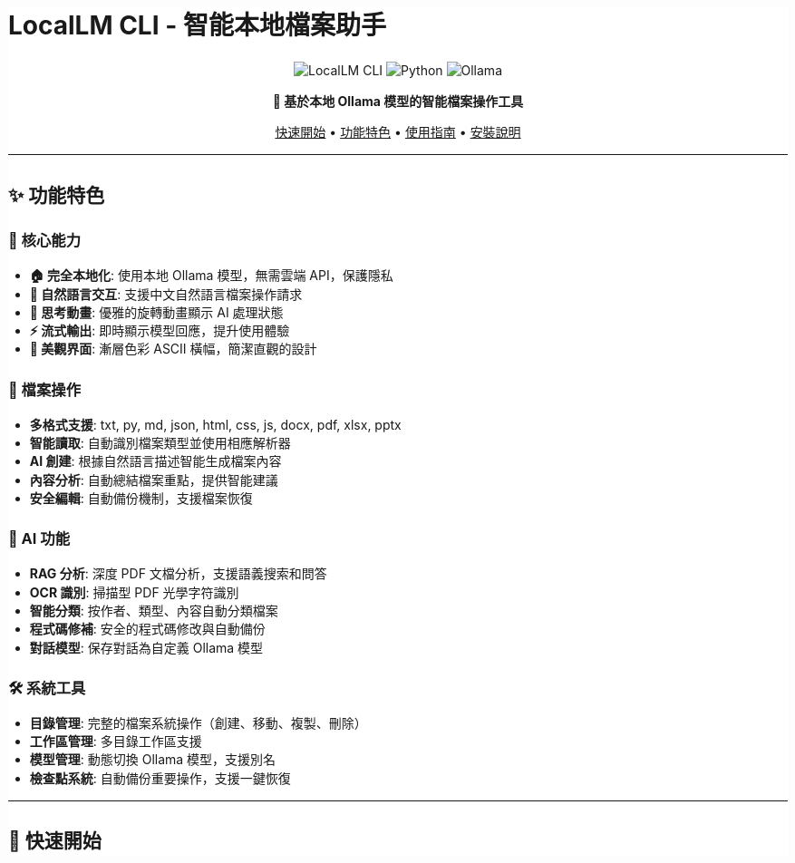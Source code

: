 # LocalLM CLI - 智能本地檔案助手

<div align="center">

![LocalLM CLI](https://img.shields.io/badge/LocalLM-CLI-blue?style=for-the-badge&logo=terminal)
![Python](https://img.shields.io/badge/Python-3.8+-green?style=for-the-badge&logo=python)
![Ollama](https://img.shields.io/badge/Ollama-Local%20AI-orange?style=for-the-badge&logo=ollama)

**🤖 基於本地 Ollama 模型的智能檔案操作工具**

[快速開始](#-快速開始) • [功能特色](#-功能特色) • [使用指南](#-使用指南) • [安裝說明](#-安裝說明)

</div>

---

## ✨ 功能特色

### 🎯 核心能力
- **🏠 完全本地化**: 使用本地 Ollama 模型，無需雲端 API，保護隱私
- **💬 自然語言交互**: 支援中文自然語言檔案操作請求
- **🔄 思考動畫**: 優雅的旋轉動畫顯示 AI 處理狀態
- **⚡ 流式輸出**: 即時顯示模型回應，提升使用體驗
- **🎨 美觀界面**: 漸層色彩 ASCII 橫幅，簡潔直觀的設計

### 📁 檔案操作
- **多格式支援**: txt, py, md, json, html, css, js, docx, pdf, xlsx, pptx
- **智能讀取**: 自動識別檔案類型並使用相應解析器
- **AI 創建**: 根據自然語言描述智能生成檔案內容
- **內容分析**: 自動總結檔案重點，提供智能建議
- **安全編輯**: 自動備份機制，支援檔案恢復

### 🧠 AI 功能
- **RAG 分析**: 深度 PDF 文檔分析，支援語義搜索和問答
- **OCR 識別**: 掃描型 PDF 光學字符識別
- **智能分類**: 按作者、類型、內容自動分類檔案
- **程式碼修補**: 安全的程式碼修改與自動備份
- **對話模型**: 保存對話為自定義 Ollama 模型

### 🛠️ 系統工具
- **目錄管理**: 完整的檔案系統操作（創建、移動、複製、刪除）
- **工作區管理**: 多目錄工作區支援
- **模型管理**: 動態切換 Ollama 模型，支援別名
- **檢查點系統**: 自動備份重要操作，支援一鍵恢復

---

## 🚀 快速開始
